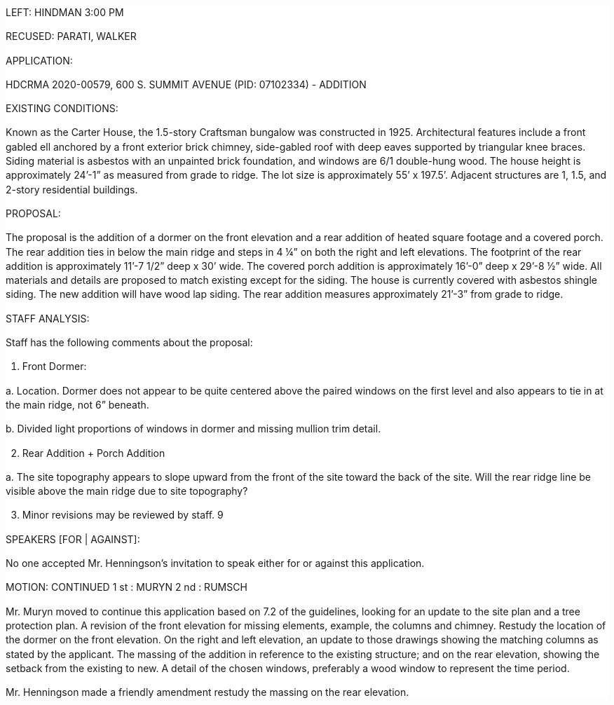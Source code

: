 LEFT: HINDMAN 3:00 PM 

RECUSED: PARATI, WALKER 

APPLICATION: 

HDCRMA 2020-00579, 600 S. SUMMIT AVENUE (PID: 07102334) - ADDITION 

EXISTING CONDITIONS: 

Known as the Carter House, the 1.5-story Craftsman bungalow was constructed in 1925. Architectural features include a front gabled ell anchored by a front exterior brick chimney, side-gabled roof with deep eaves supported by triangular knee braces. Siding material is asbestos with an unpainted brick foundation, and windows are 6/1 double-hung wood. The house height is approximately 24’-1” as measured from grade to ridge. The lot size is approximately 55’ x 197.5’. Adjacent structures are 1, 1.5, and 2-story residential buildings. 

PROPOSAL: 

The proposal is the addition of a dormer on the front elevation and a rear addition of heated square footage and a covered porch. The rear addition ties in below the main ridge and steps in 4 ¼” on both the right and left elevations. The footprint of the rear addition is approximately 11’-7 1/2” deep x 30’ wide. The covered porch addition is approximately 16’-0” deep x 29’-8 ½” wide. All materials and details are proposed to match existing except for the siding. The house is currently covered with asbestos shingle siding. The new addition will have wood lap siding. The rear addition measures approximately 21’-3” from grade to ridge. 

STAFF ANALYSIS: 

Staff has the following comments about the proposal: 

1. Front Dormer: 

a. Location. Dormer does not appear to be quite centered above the paired windows on the first level and also appears to tie in at the main ridge, not 6” beneath. 

b. Divided light proportions of windows in dormer and missing mullion trim detail. 

2. Rear Addition + Porch Addition 

a. The site topography appears to slope upward from the front of the site toward the back of the site. Will the rear ridge line be visible above the main ridge due to site topography? 

3. Minor revisions may be reviewed by staff. 9

SPEAKERS [FOR | AGAINST]: 

No one accepted Mr. Henningson’s invitation to speak either for or against this application. 

MOTION: CONTINUED 1 st : MURYN 2 nd : RUMSCH 

Mr. Muryn moved to continue this application based on 7.2 of the guidelines, looking for an update to the site plan and a tree protection plan. A revision of the front elevation for missing elements, example, the columns and chimney. Restudy the location of the dormer on the front elevation. On the right and left elevation, an update to those drawings showing the matching columns as stated by the applicant. The massing of the addition in reference to the existing structure; and on the rear elevation, showing the setback from the existing to new. A detail of the chosen windows, preferably a wood window to represent the time period. 

Mr. Henningson made a friendly amendment restudy the massing on the rear elevation. 
